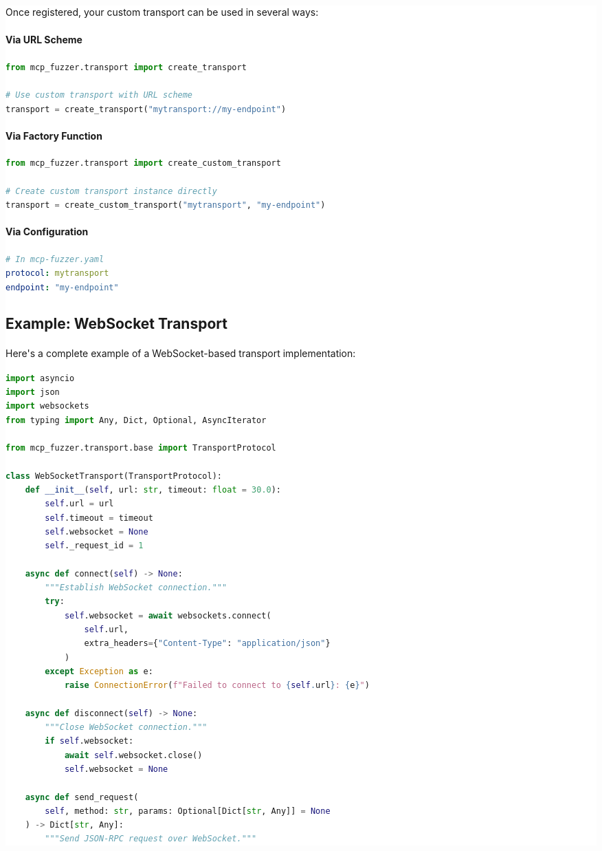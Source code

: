 Once registered, your custom transport can be used in several ways:

#### Via URL Scheme

```python
from mcp_fuzzer.transport import create_transport

# Use custom transport with URL scheme
transport = create_transport("mytransport://my-endpoint")
```

#### Via Factory Function

```python
from mcp_fuzzer.transport import create_custom_transport

# Create custom transport instance directly
transport = create_custom_transport("mytransport", "my-endpoint")
```

#### Via Configuration

```yaml
# In mcp-fuzzer.yaml
protocol: mytransport
endpoint: "my-endpoint"
```

## Example: WebSocket Transport

Here's a complete example of a WebSocket-based transport implementation:

```python
import asyncio
import json
import websockets
from typing import Any, Dict, Optional, AsyncIterator

from mcp_fuzzer.transport.base import TransportProtocol

class WebSocketTransport(TransportProtocol):
    def __init__(self, url: str, timeout: float = 30.0):
        self.url = url
        self.timeout = timeout
        self.websocket = None
        self._request_id = 1

    async def connect(self) -> None:
        """Establish WebSocket connection."""
        try:
            self.websocket = await websockets.connect(
                self.url,
                extra_headers={"Content-Type": "application/json"}
            )
        except Exception as e:
            raise ConnectionError(f"Failed to connect to {self.url}: {e}")

    async def disconnect(self) -> None:
        """Close WebSocket connection."""
        if self.websocket:
            await self.websocket.close()
            self.websocket = None

    async def send_request(
        self, method: str, params: Optional[Dict[str, Any]] = None
    ) -> Dict[str, Any]:
        """Send JSON-RPC request over WebSocket."""
```